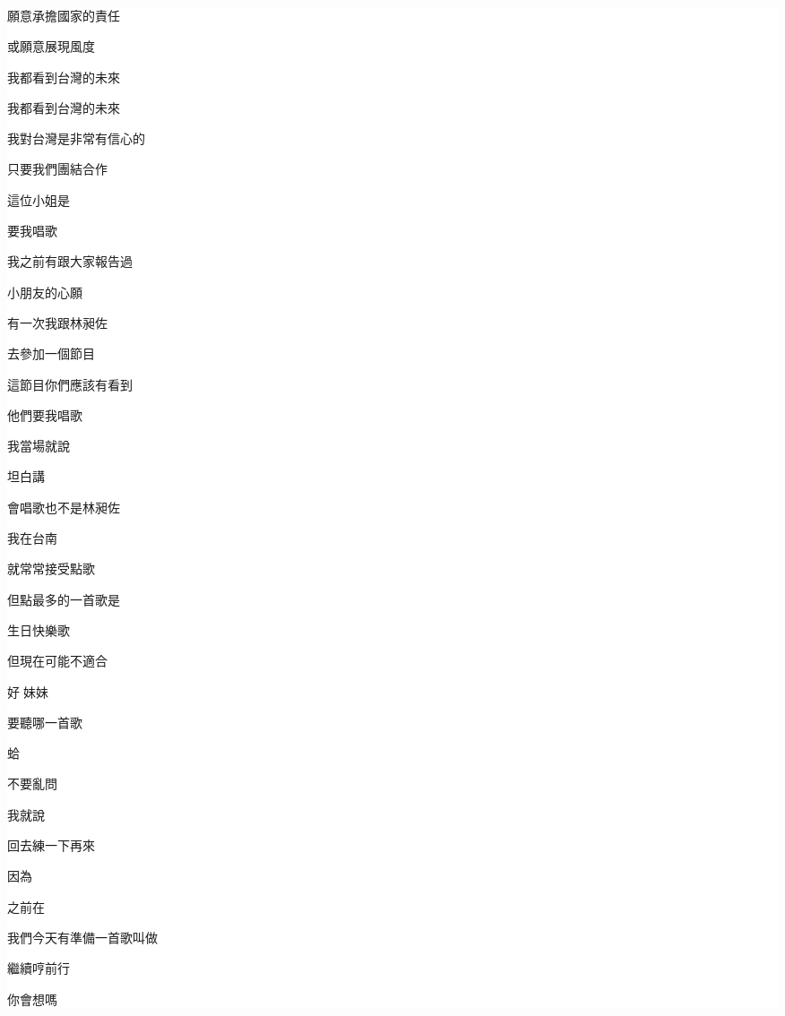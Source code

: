 願意承擔國家的責任

或願意展現風度

我都看到台灣的未來

我都看到台灣的未來

我對台灣是非常有信心的

只要我們團結合作

這位小姐是

要我唱歌

我之前有跟大家報告過

小朋友的心願

有一次我跟林昶佐

去參加一個節目

這節目你們應該有看到

他們要我唱歌

我當場就說

坦白講

會唱歌也不是林昶佐

我在台南

就常常接受點歌

但點最多的一首歌是

生日快樂歌

但現在可能不適合

好 妹妹

要聽哪一首歌

蛤

不要亂問

我就說

回去練一下再來

因為

之前在

我們今天有準備一首歌叫做

繼續哼前行

你會想嗎
